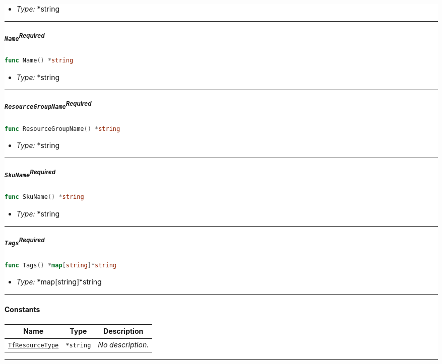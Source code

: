 - *Type:* *string

---

##### `Name`<sup>Required</sup> <a name="Name" id="@cdktf/provider-azurerm.powerbiEmbedded.PowerbiEmbedded.property.name"></a>

```go
func Name() *string
```

- *Type:* *string

---

##### `ResourceGroupName`<sup>Required</sup> <a name="ResourceGroupName" id="@cdktf/provider-azurerm.powerbiEmbedded.PowerbiEmbedded.property.resourceGroupName"></a>

```go
func ResourceGroupName() *string
```

- *Type:* *string

---

##### `SkuName`<sup>Required</sup> <a name="SkuName" id="@cdktf/provider-azurerm.powerbiEmbedded.PowerbiEmbedded.property.skuName"></a>

```go
func SkuName() *string
```

- *Type:* *string

---

##### `Tags`<sup>Required</sup> <a name="Tags" id="@cdktf/provider-azurerm.powerbiEmbedded.PowerbiEmbedded.property.tags"></a>

```go
func Tags() *map[string]*string
```

- *Type:* *map[string]*string

---

#### Constants <a name="Constants" id="Constants"></a>

| **Name** | **Type** | **Description** |
| --- | --- | --- |
| <code><a href="#@cdktf/provider-azurerm.powerbiEmbedded.PowerbiEmbedded.property.tfResourceType">TfResourceType</a></code> | <code>*string</code> | *No description.* |

---